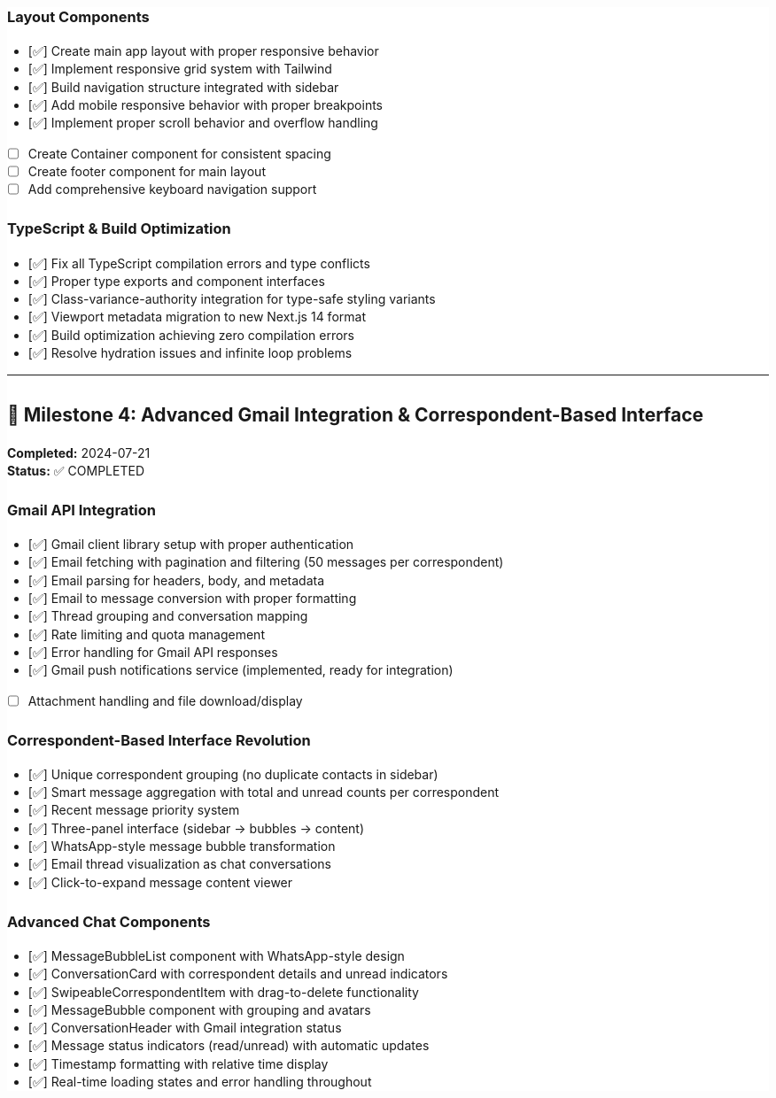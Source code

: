 ### Layout Components
- [✅] Create main app layout with proper responsive behavior
- [✅] Implement responsive grid system with Tailwind
- [✅] Build navigation structure integrated with sidebar
- [✅] Add mobile responsive behavior with proper breakpoints
- [✅] Implement proper scroll behavior and overflow handling
- [ ] Create Container component for consistent spacing
- [ ] Create footer component for main layout
- [ ] Add comprehensive keyboard navigation support

### TypeScript & Build Optimization
- [✅] Fix all TypeScript compilation errors and type conflicts
- [✅] Proper type exports and component interfaces
- [✅] Class-variance-authority integration for type-safe styling variants
- [✅] Viewport metadata migration to new Next.js 14 format
- [✅] Build optimization achieving zero compilation errors
- [✅] Resolve hydration issues and infinite loop problems

---

## 🎯 Milestone 4: Advanced Gmail Integration & Correspondent-Based Interface
**Completed:** 2024-07-21  
**Status:** ✅ COMPLETED

### Gmail API Integration
- [✅] Gmail client library setup with proper authentication
- [✅] Email fetching with pagination and filtering (50 messages per correspondent)
- [✅] Email parsing for headers, body, and metadata
- [✅] Email to message conversion with proper formatting
- [✅] Thread grouping and conversation mapping
- [✅] Rate limiting and quota management
- [✅] Error handling for Gmail API responses
- [✅] Gmail push notifications service (implemented, ready for integration)
- [ ] Attachment handling and file download/display

### Correspondent-Based Interface Revolution
- [✅] Unique correspondent grouping (no duplicate contacts in sidebar)
- [✅] Smart message aggregation with total and unread counts per correspondent
- [✅] Recent message priority system
- [✅] Three-panel interface (sidebar → bubbles → content)
- [✅] WhatsApp-style message bubble transformation
- [✅] Email thread visualization as chat conversations
- [✅] Click-to-expand message content viewer

### Advanced Chat Components
- [✅] MessageBubbleList component with WhatsApp-style design
- [✅] ConversationCard with correspondent details and unread indicators
- [✅] SwipeableCorrespondentItem with drag-to-delete functionality
- [✅] MessageBubble component with grouping and avatars
- [✅] ConversationHeader with Gmail integration status
- [✅] Message status indicators (read/unread) with automatic updates
- [✅] Timestamp formatting with relative time display
- [✅] Real-time loading states and error handling throughout
